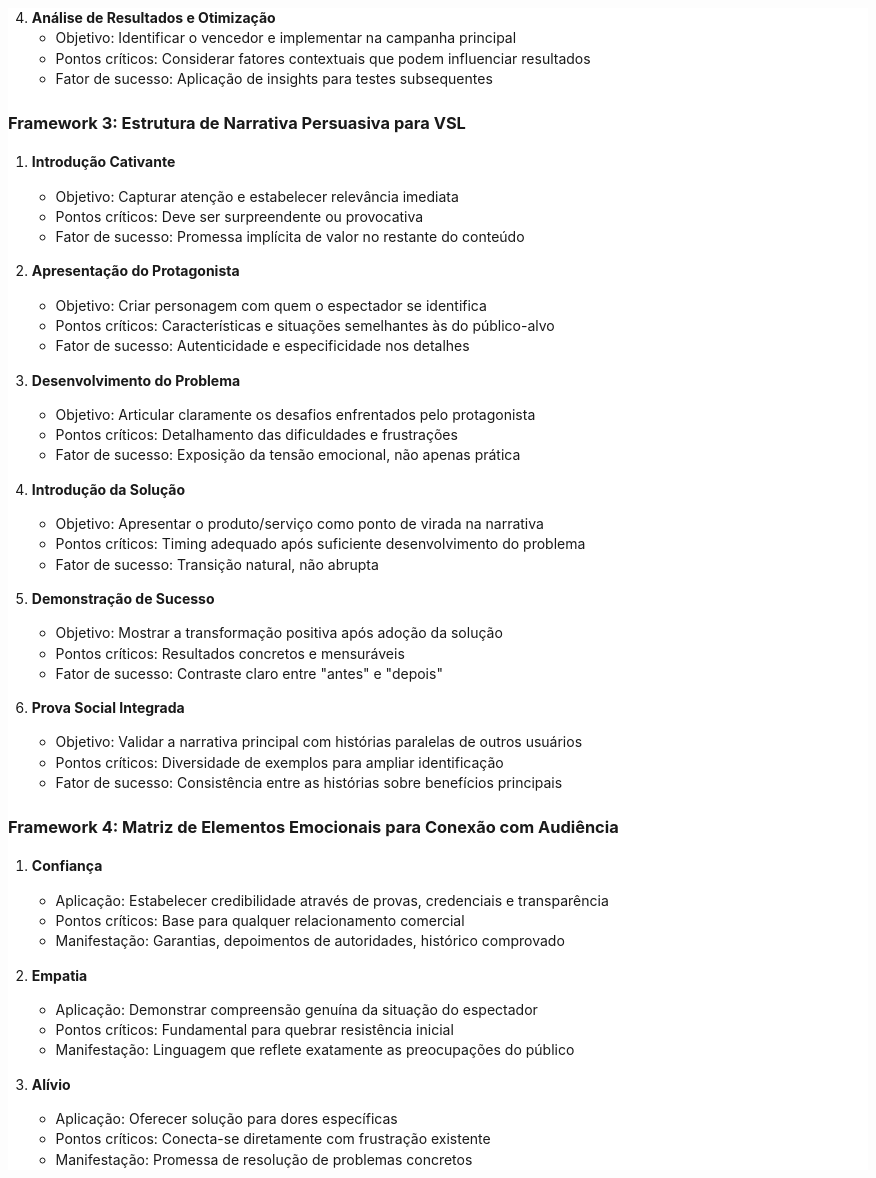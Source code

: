 4. **Análise de Resultados e Otimização**
   - Objetivo: Identificar o vencedor e implementar na campanha principal
   - Pontos críticos: Considerar fatores contextuais que podem influenciar resultados
   - Fator de sucesso: Aplicação de insights para testes subsequentes

### Framework 3: Estrutura de Narrativa Persuasiva para VSL

1. **Introdução Cativante**
   - Objetivo: Capturar atenção e estabelecer relevância imediata
   - Pontos críticos: Deve ser surpreendente ou provocativa
   - Fator de sucesso: Promessa implícita de valor no restante do conteúdo

2. **Apresentação do Protagonista**
   - Objetivo: Criar personagem com quem o espectador se identifica
   - Pontos críticos: Características e situações semelhantes às do público-alvo
   - Fator de sucesso: Autenticidade e especificidade nos detalhes

3. **Desenvolvimento do Problema**
   - Objetivo: Articular claramente os desafios enfrentados pelo protagonista
   - Pontos críticos: Detalhamento das dificuldades e frustrações
   - Fator de sucesso: Exposição da tensão emocional, não apenas prática

4. **Introdução da Solução**
   - Objetivo: Apresentar o produto/serviço como ponto de virada na narrativa
   - Pontos críticos: Timing adequado após suficiente desenvolvimento do problema
   - Fator de sucesso: Transição natural, não abrupta

5. **Demonstração de Sucesso**
   - Objetivo: Mostrar a transformação positiva após adoção da solução
   - Pontos críticos: Resultados concretos e mensuráveis
   - Fator de sucesso: Contraste claro entre "antes" e "depois"

6. **Prova Social Integrada**
   - Objetivo: Validar a narrativa principal com histórias paralelas de outros usuários
   - Pontos críticos: Diversidade de exemplos para ampliar identificação
   - Fator de sucesso: Consistência entre as histórias sobre benefícios principais

### Framework 4: Matriz de Elementos Emocionais para Conexão com Audiência

1. **Confiança**
   - Aplicação: Estabelecer credibilidade através de provas, credenciais e transparência
   - Pontos críticos: Base para qualquer relacionamento comercial
   - Manifestação: Garantias, depoimentos de autoridades, histórico comprovado

2. **Empatia**
   - Aplicação: Demonstrar compreensão genuína da situação do espectador
   - Pontos críticos: Fundamental para quebrar resistência inicial
   - Manifestação: Linguagem que reflete exatamente as preocupações do público

3. **Alívio**
   - Aplicação: Oferecer solução para dores específicas
   - Pontos críticos: Conecta-se diretamente com frustração existente
   - Manifestação: Promessa de resolução de problemas concretos
